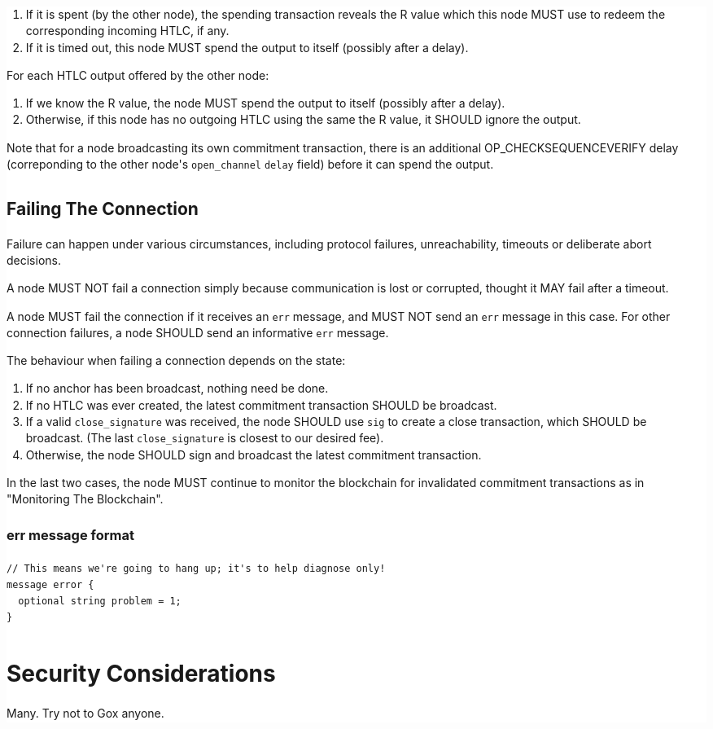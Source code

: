 1. If it is spent (by the other node), the spending transaction
reveals the R value which this node MUST use to redeem the corresponding
incoming HTLC, if any.
2. If it is timed out, this node MUST spend the output to itself (possibly after a delay).

For each HTLC output offered by the other node:

1. If we know the R value, the node MUST spend the output to itself (possibly after a delay).
2. Otherwise, if this node has no outgoing HTLC using the same the R value, it SHOULD ignore the output.

Note that for a node broadcasting its own commitment transaction,
there is an additional OP_CHECKSEQUENCEVERIFY delay (correponding to
the other node's `open_channel` `delay` field) before it can spend the
output.

## Failing The Connection ##

Failure can happen under various circumstances, including protocol
failures, unreachability, timeouts or deliberate abort decisions.

A node MUST NOT fail a connection simply because communication is lost
or corrupted, thought it MAY fail after a timeout.

A node MUST fail the connection if it receives an `err` message, and
MUST NOT send an `err` message in this case.  For other connection
failures, a node SHOULD send an informative `err` message.

The behaviour when failing a connection depends on the state:

1. If no anchor has been broadcast, nothing need be done.
2. If no HTLC was ever created, the latest commitment transaction
SHOULD be broadcast.
3. If a valid `close_signature` was received, the node SHOULD use
`sig` to create a close transaction, which SHOULD be broadcast.  (The last `close_signature` is closest to our desired fee).
4. Otherwise, the node SHOULD sign and broadcast the latest commitment
   transaction.

In the last two cases, the node MUST continue to monitor the
blockchain for invalidated commitment transactions as in "Monitoring
The Blockchain".

### err message format ###

    // This means we're going to hang up; it's to help diagnose only! 
    message error {
      optional string problem = 1;
    }

# Security Considerations #

Many.  Try not to Gox anyone.
